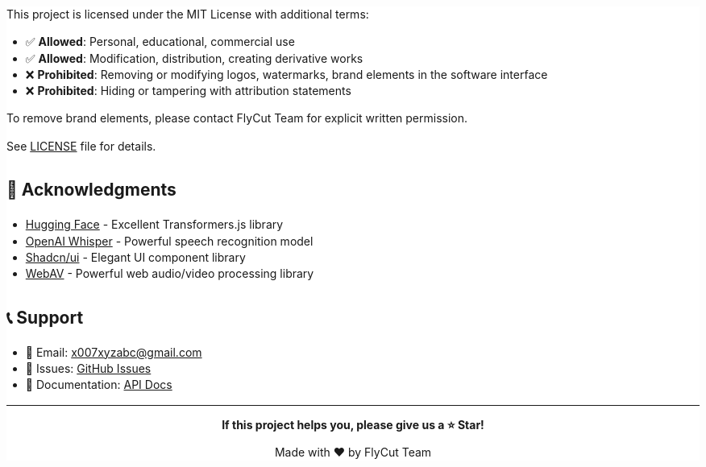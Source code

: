 This project is licensed under the MIT License with additional terms:

- ✅ **Allowed**: Personal, educational, commercial use
- ✅ **Allowed**: Modification, distribution, creating derivative works
- ❌ **Prohibited**: Removing or modifying logos, watermarks, brand elements in the software interface
- ❌ **Prohibited**: Hiding or tampering with attribution statements

To remove brand elements, please contact FlyCut Team for explicit written permission.

See [LICENSE](LICENSE) file for details.

## 🙏 Acknowledgments

- [Hugging Face](https://huggingface.co/) - Excellent Transformers.js library
- [OpenAI Whisper](https://openai.com/research/whisper) - Powerful speech recognition model
- [Shadcn/ui](https://ui.shadcn.com/) - Elegant UI component library
- [WebAV](https://github.com/hughfenghen/WebAV) - Powerful web audio/video processing library

## 📞 Support

- 📧 Email: x007xyzabc@gmail.com
- 🐛 Issues: [GitHub Issues](https://github.com/your-username/fly-cut-caption/issues)
- 📖 Documentation: [API Docs](https://flycut.dev/docs)

---

<div align="center">

**If this project helps you, please give us a ⭐ Star!**

Made with ❤️ by FlyCut Team

</div>
